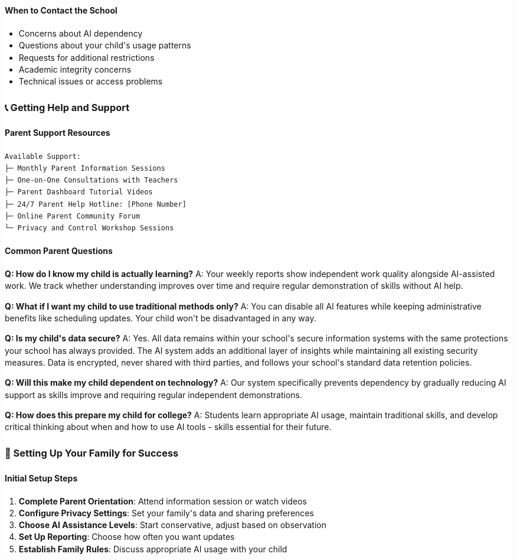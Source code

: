 #### When to Contact the School
- Concerns about AI dependency
- Questions about your child's usage patterns
- Requests for additional restrictions
- Academic integrity concerns
- Technical issues or access problems

### 📞 Getting Help and Support

#### Parent Support Resources
```
Available Support:
├─ Monthly Parent Information Sessions
├─ One-on-One Consultations with Teachers
├─ Parent Dashboard Tutorial Videos
├─ 24/7 Parent Help Hotline: [Phone Number]
├─ Online Parent Community Forum
└─ Privacy and Control Workshop Sessions
```

#### Common Parent Questions

**Q: How do I know my child is actually learning?**
A: Your weekly reports show independent work quality alongside AI-assisted work. We track whether understanding improves over time and require regular demonstration of skills without AI help.

**Q: What if I want my child to use traditional methods only?**
A: You can disable all AI features while keeping administrative benefits like scheduling updates. Your child won't be disadvantaged in any way.

**Q: Is my child's data secure?**
A: Yes. All data remains within your school's secure information systems with the same protections your school has always provided. The AI system adds an additional layer of insights while maintaining all existing security measures. Data is encrypted, never shared with third parties, and follows your school's standard data retention policies.

**Q: Will this make my child dependent on technology?**
A: Our system specifically prevents dependency by gradually reducing AI support as skills improve and requiring regular independent demonstrations.

**Q: How does this prepare my child for college?**
A: Students learn appropriate AI usage, maintain traditional skills, and develop critical thinking about when and how to use AI tools - skills essential for their future.

### 🎯 Setting Up Your Family for Success

#### Initial Setup Steps
1. **Complete Parent Orientation**: Attend information session or watch videos
2. **Configure Privacy Settings**: Set your family's data and sharing preferences
3. **Choose AI Assistance Levels**: Start conservative, adjust based on observation
4. **Set Up Reporting**: Choose how often you want updates
5. **Establish Family Rules**: Discuss appropriate AI usage with your child
